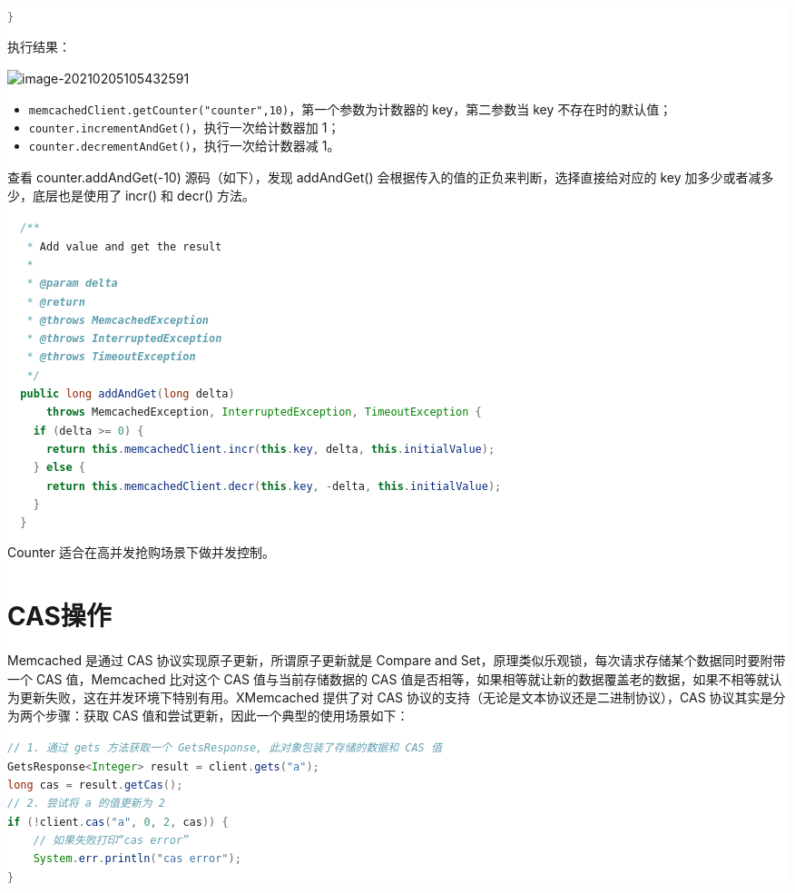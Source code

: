 ```java
}
```

执行结果：

![image-20210205105432591](https://gitee.com/JeanLv/study_image/raw/master///image-20210205105432591.png)

- `memcachedClient.getCounter("counter",10)`，第一个参数为计数器的 key，第二参数当 key 不存在时的默认值；
- `counter.incrementAndGet()`，执行一次给计数器加 1；
- `counter.decrementAndGet()`，执行一次给计数器减 1。

查看 counter.addAndGet(-10) 源码（如下），发现 addAndGet() 会根据传入的值的正负来判断，选择直接给对应的 key 加多少或者减多少，底层也是使用了 incr() 和 decr() 方法。

```java
  /**
   * Add value and get the result
   * 
   * @param delta
   * @return
   * @throws MemcachedException
   * @throws InterruptedException
   * @throws TimeoutException
   */
  public long addAndGet(long delta)
      throws MemcachedException, InterruptedException, TimeoutException {
    if (delta >= 0) {
      return this.memcachedClient.incr(this.key, delta, this.initialValue);
    } else {
      return this.memcachedClient.decr(this.key, -delta, this.initialValue);
    }
  }
```

Counter 适合在高并发抢购场景下做并发控制。



# CAS操作

Memcached 是通过 CAS 协议实现原子更新，所谓原子更新就是 Compare and Set，原理类似乐观锁，每次请求存储某个数据同时要附带一个 CAS 值，Memcached 比对这个 CAS 值与当前存储数据的 CAS 值是否相等，如果相等就让新的数据覆盖老的数据，如果不相等就认为更新失败，这在并发环境下特别有用。XMemcached 提供了对 CAS 协议的支持（无论是文本协议还是二进制协议），CAS 协议其实是分为两个步骤：获取 CAS 值和尝试更新，因此一个典型的使用场景如下：

```java
// 1. 通过 gets 方法获取一个 GetsResponse, 此对象包装了存储的数据和 CAS 值
GetsResponse<Integer> result = client.gets("a");
long cas = result.getCas(); 
// 2. 尝试将 a 的值更新为 2
if (!client.cas("a", 0, 2, cas)) {
    // 如果失败打印“cas error”
    System.err.println("cas error");
}
```
